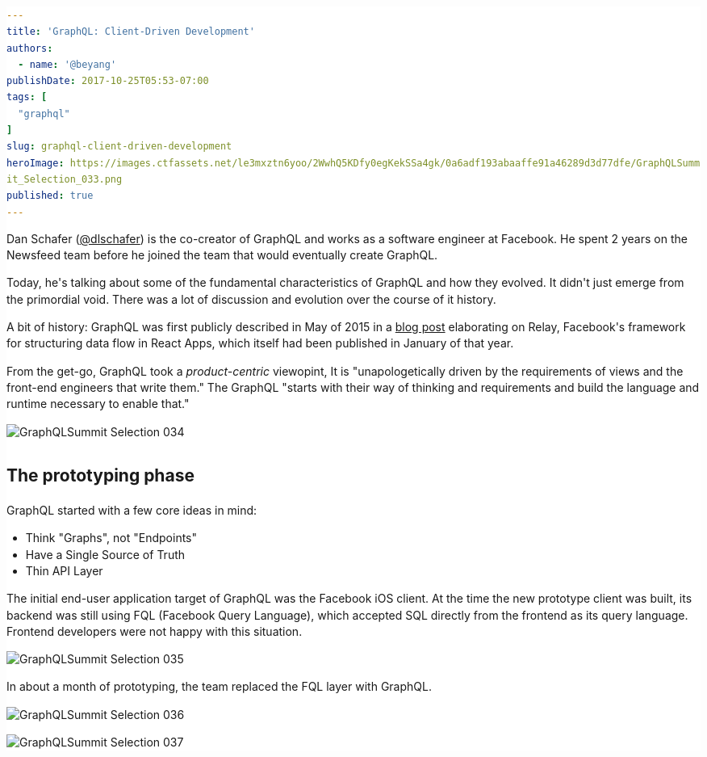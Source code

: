 ```yaml
---
title: 'GraphQL: Client-Driven Development'
authors:
  - name: '@beyang'
publishDate: 2017-10-25T05:53-07:00
tags: [
  "graphql"
]
slug: graphql-client-driven-development
heroImage: https://images.ctfassets.net/le3mxztn6yoo/2WwhQ5KDfy0egKekSSa4gk/0a6adf193abaaffe91a46289d3d77dfe/GraphQLSummit_Selection_033.png
published: true
---
```


Dan Schafer ([@dlschafer](https://twitter.com/dlschafer)) is the co-creator of GraphQL and works as a software engineer at Facebook. He spent 2 years on the Newsfeed team before he joined the team that would eventually create GraphQL.

Today, he's talking about some of the fundamental characteristics of GraphQL and how they evolved. It didn't just emerge from the primordial void. There was a lot of discussion and evolution over the course of it history.

A bit of history: GraphQL was first publicly described in May of 2015 in a [blog post](https://reactjs.org/blog/2015/05/01/graphql-introduction.html) elaborating on Relay, Facebook's framework for structuring data flow in React Apps, which itself had been published in January of that year.

From the get-go, GraphQL took a *product-centric* viewopint, It is "unapologetically driven by the requirements of views and the front-end engineers that write them." The GraphQL "starts with their way of thinking and requirements and build the language and runtime necessary to enable that."

![GraphQLSummit Selection 034](//images.contentful.com/le3mxztn6yoo/67Jf1I19mg6u2ewcM4OegE/33d1d2e890b37a280cdbde5753061c28/GraphQLSummit_Selection_034.png)

## The prototyping phase

GraphQL started with a few core ideas in mind:
* Think "Graphs", not "Endpoints"
* Have a Single Source of Truth
* Thin API Layer

The initial end-user application target of GraphQL was the Facebook iOS client. At the time the new prototype client was built, its backend was still using FQL (Facebook Query Language), which accepted SQL directly from the frontend as its query language. Frontend developers were not happy with this situation.

![GraphQLSummit Selection 035](//images.contentful.com/le3mxztn6yoo/Bp2ECgzbe8aQKQ6yuUK0q/76ea85b491b25e2d826571ebc0b30c5c/GraphQLSummit_Selection_035.png)

In about a month of prototyping, the team replaced the FQL layer with GraphQL.

![GraphQLSummit Selection 036](//images.contentful.com/le3mxztn6yoo/zqm7FzqkwKeGsECUEAQiy/6d441a0c17b3384f55465251cc93d7ec/GraphQLSummit_Selection_036.png)

![GraphQLSummit Selection 037](//images.contentful.com/le3mxztn6yoo/2kXlWAJIqI0k24oqAEyCiu/9182a8df61d0fb1331853c6d1ea7d913/GraphQLSummit_Selection_037.png)
